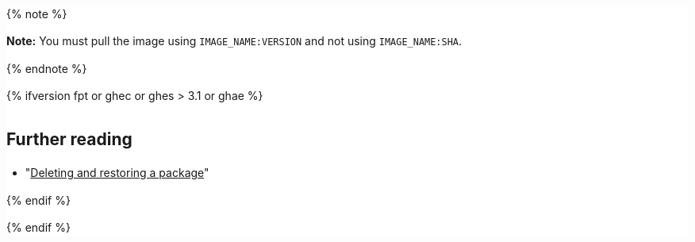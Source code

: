{% note %}

**Note:** You must pull the image using `IMAGE_NAME:VERSION` and not using `IMAGE_NAME:SHA`.

{% endnote %}

{% ifversion fpt or ghec or ghes > 3.1 or ghae %}

## Further reading

- "[Deleting and restoring a package](/packages/learn-github-packages/deleting-and-restoring-a-package)"

{% endif %}

{% endif %}  
